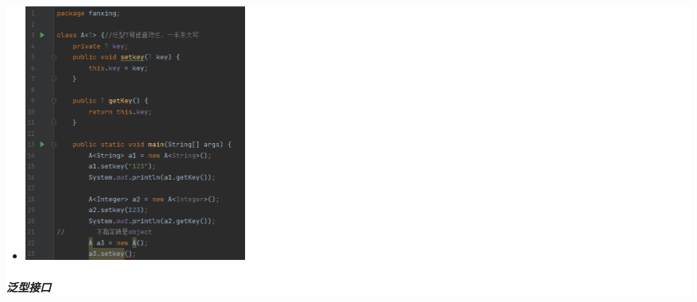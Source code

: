 + <img src="java_语法.assets/image-20210910130942123.png" alt="image-20210910130942123" style="zoom:50%;" />

##### 泛型接口
